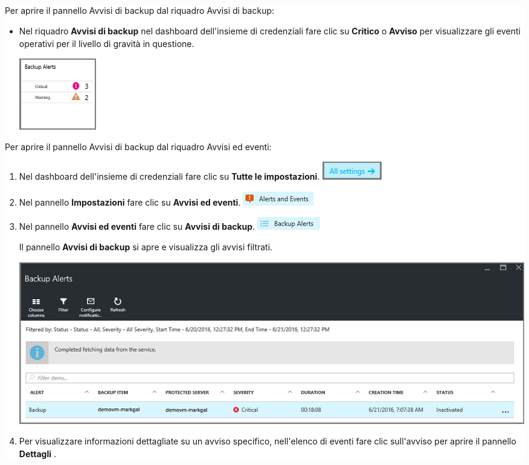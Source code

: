Per aprire il pannello Avvisi di backup dal riquadro Avvisi di backup:

* Nel riquadro **Avvisi di backup** nel dashboard dell'insieme di credenziali fare clic su **Critico** o **Avviso** per visualizzare gli eventi operativi per il livello di gravità in questione.

    ![Riquadro Avvisi di backup](./media/backup-azure-monitor-vms/backup-alerts-tile.png)

Per aprire il pannello Avvisi di backup dal riquadro Avvisi ed eventi:

1. Nel dashboard dell'insieme di credenziali fare clic su **Tutte le impostazioni**. ![Pulsante Tutte le impostazioni](./media/backup-azure-monitor-vms/all-settings-button.png)
2. Nel pannello **Impostazioni** fare clic su **Avvisi ed eventi**. ![Pulsante Avvisi ed eventi](./media/backup-azure-monitor-vms/alerts-and-events-button.png)
3. Nel pannello **Avvisi ed eventi** fare clic su **Avvisi di backup**. ![Pulsante Avvisi di backup](./media/backup-azure-monitor-vms/backup-alerts.png)

    Il pannello **Avvisi di backup** si apre e visualizza gli avvisi filtrati.

    ![Riquadro Avvisi di backup](./media/backup-azure-monitor-vms/backup-alerts-critical.png)
4. Per visualizzare informazioni dettagliate su un avviso specifico, nell'elenco di eventi fare clic sull'avviso per aprire il pannello **Dettagli** .
